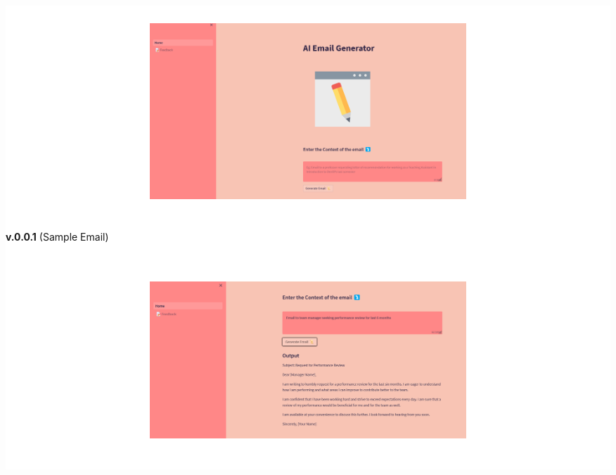 <p align = "center"><img src = "./assets/demo_snapshot_v1_1.png" height = 300 width = 450 alt = "AITranscriber Snapshot v1"></p>

**v.0.0.1** (Sample Email)
<p align = "center"><img src = "./assets/demo_snapshot_v1_2.png" height = 300 width = 450 alt = "AITranscriber Snapshot v1"></p>

